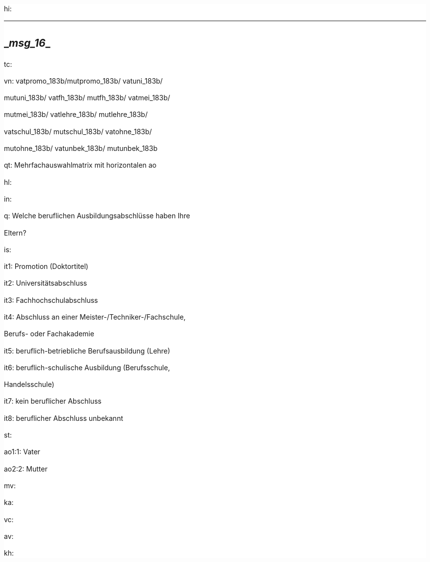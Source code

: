 hi:

-------------------------------------------------------------------------------------------------------------------------------------------------
\__________________________________________msg\_16_________________________________________\_
-----------------------------------------------------------

tc:

vn: vatpromo\_183b/mutpromo\_183b/ vatuni\_183b/

mutuni\_183b/ vatfh\_183b/ mutfh\_183b/ vatmei\_183b/

mutmei\_183b/ vatlehre\_183b/ mutlehre\_183b/

vatschul\_183b/ mutschul\_183b/ vatohne\_183b/

mutohne\_183b/ vatunbek\_183b/ mutunbek\_183b

qt: Mehrfachauswahlmatrix mit horizontalen ao

hl:

in:

q: Welche beruflichen Ausbildungsabschlüsse haben Ihre

Eltern?

is:

it1: Promotion (Doktortitel)

it2: Universitätsabschluss

it3: Fachhochschulabschluss

it4: Abschluss an einer Meister-/Techniker-/Fachschule,

Berufs- oder Fachakademie

it5: beruflich-betriebliche Berufsausbildung (Lehre)

it6: beruflich-schulische Ausbildung (Berufsschule,

Handelsschule)

it7: kein beruflicher Abschluss

it8: beruflicher Abschluss unbekannt

st:

ao1:1: Vater

ao2:2: Mutter

mv:

ka:

vc:

av:

kh:
